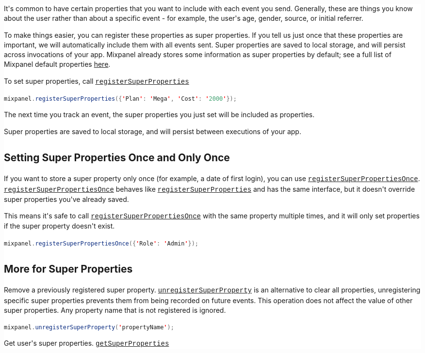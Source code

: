 It's common to have certain properties that you want to include with each event you send. Generally, these are things you know about the user rather than about a specific event - for example, the user's age, gender, source, or initial referrer.

To make things easier, you can register these properties as super properties. If you tell us just once that these properties are important, we will automatically include them with all events sent. Super properties are saved to local storage, and will persist across invocations of your app. Mixpanel already stores some information as super properties by default; see a full list of Mixpanel default properties [here](https://help.mixpanel.com/hc/en-us/articles/115004613766).

To set super properties, call <a style="font-family: courier" href="https://mixpanel.github.io/mixpanel-flutter/mixpanel_flutter/Mixpanel/registerSuperProperties.html">registerSuperProperties</a>

```java
mixpanel.registerSuperProperties({'Plan': 'Mega', 'Cost': '2000'});
```

The next time you track an event, the super properties you just set will be included as properties.

Super properties are saved to local storage, and will persist between executions of your app.

## Setting Super Properties Once and Only Once

If you want to store a super property only once (for example, a date of first login), you can use <a style="font-family: courier" href="https://mixpanel.github.io/mixpanel-flutter/mixpanel_flutter/Mixpanel/registerSuperPropertiesOnce.html">registerSuperPropertiesOnce</a>. <a style="font-family: courier" href="https://mixpanel.github.io/mixpanel-flutter/mixpanel_flutter/Mixpanel/registerSuperPropertiesOnce.html">registerSuperPropertiesOnce</a> behaves like <a style="font-family: courier" href="https://mixpanel.github.io/mixpanel-flutter/mixpanel_flutter/Mixpanel/registerSuperProperties.html">registerSuperProperties</a> and has the same interface, but it doesn't override super properties you've already saved.

This means it's safe to call <a style="font-family: courier" href="https://mixpanel.github.io/mixpanel-flutter/mixpanel_flutter/Mixpanel/registerSuperPropertiesOnce.html">registerSuperPropertiesOnce</a> with the same property multiple times, and it will only set properties if the super property doesn't exist.

```java
mixpanel.registerSuperPropertiesOnce({'Role': 'Admin'});
```

## More for Super Properties

Remove a previously registered super property. <a style="font-family: courier" href="https://mixpanel.github.io/mixpanel-flutter/mixpanel_flutter/Mixpanel/unregisterSuperProperty.html">unregisterSuperProperty</a> is an alternative to clear all properties, unregistering specific super properties prevents them from being recorded on future events. This operation does not affect the value of other super properties. Any property name that is not registered is ignored.

```java
mixpanel.unregisterSuperProperty('propertyName');
```

Get user's super properties. <a style="font-family: courier" href="https://mixpanel.github.io/mixpanel-flutter/mixpanel_flutter/Mixpanel/getSuperProperties.html">getSuperProperties</a>
